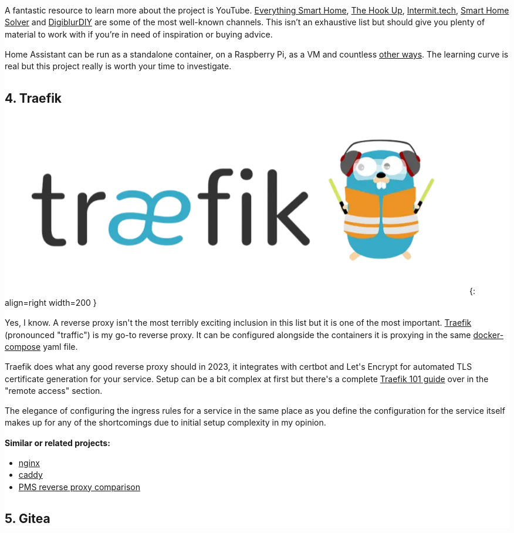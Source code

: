 A fantastic resource to learn more about the project is YouTube. [Everything Smart Home](https://www.youtube.com/@EverythingSmartHome), [The Hook Up](https://www.youtube.com/c/TheHookUp), [Intermit.tech](https://www.youtube.com/c/IntermitTech), [Smart Home Solver](https://www.youtube.com/@SmartHomeSolver) and [DigiblurDIY](https://www.youtube.com/c/digiblurDIY) are some of the most well-known channels. This isn’t an exhaustive list but should give you plenty of material to work with if you’re in need of inspiration or buying advice.

Home Assistant can be run as a standalone container, on a Raspberry Pi, as a VM and countless [other ways](https://www.home-assistant.io/getting-started/). The learning curve is real but this project really is worth your time to investigate.

## 4. Traefik

![traefik-logo](../images/top10/traefik-logo.webp){: align=right width=200 }

Yes, I know. A reverse proxy isn't the most terribly exciting inclusion in this list but it is one of the most important. [Traefik](https://traefik.io/traefik/) (pronounced "traffic") is my go-to reverse proxy. It can be configured alongside the containers it is proxying in the same [docker-compose](../02-tech-stack/docker-compose.md) yaml file.

Traefik does what any good reverse proxy should in 2023, it integrates with certbot and Let's Encrypt for automated TLS certificate generation for your service. Setup can be a bit complex at first but there's a complete [Traefik 101 guide](../04-day-two/remote-access/traefik101.md) over in the "remote access" section.

The elegance of configuring the ingress rules for a service in the same place as you define the configuration for the service itself makes up for any of the shortcomings due to initial setup complexity in my opinion.

**Similar or related projects:**

* [nginx](https://docs.nginx.com/nginx/admin-guide/web-server/reverse-proxy/)
* [caddy](https://caddyserver.com/docs/quick-starts/reverse-proxy)
* [PMS reverse proxy comparison](../04-day-two/remote-access/index.md)

## 5. Gitea
